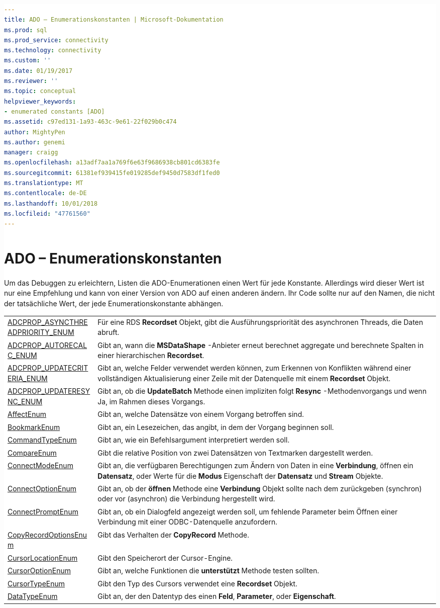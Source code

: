 ```yaml
---
title: ADO – Enumerationskonstanten | Microsoft-Dokumentation
ms.prod: sql
ms.prod_service: connectivity
ms.technology: connectivity
ms.custom: ''
ms.date: 01/19/2017
ms.reviewer: ''
ms.topic: conceptual
helpviewer_keywords:
- enumerated constants [ADO]
ms.assetid: c97ed131-1a93-463c-9e61-22f029b0c474
author: MightyPen
ms.author: genemi
manager: craigg
ms.openlocfilehash: a13adf7aa1a769f6e63f9686938cb801cd6383fe
ms.sourcegitcommit: 61381ef939415fe019285def9450d7583df1fed0
ms.translationtype: MT
ms.contentlocale: de-DE
ms.lasthandoff: 10/01/2018
ms.locfileid: "47761560"
---
```

# <a name="ado-enumerated-constants"></a>ADO – Enumerationskonstanten
Um das Debuggen zu erleichtern, Listen die ADO-Enumerationen einen Wert für jede Konstante. Allerdings wird dieser Wert ist nur eine Empfehlung und kann von einer Version von ADO auf einen anderen ändern. Ihr Code sollte nur auf den Namen, die nicht der tatsächliche Wert, der jede Enumerationskonstante abhängen.  
  
|||  
|-|-|  
|[ADCPROP_ASYNCTHREADPRIORITY_ENUM](../../../ado/reference/ado-api/adcprop-asyncthreadpriority-enum.md)|Für eine RDS **Recordset** Objekt, gibt die Ausführungspriorität des asynchronen Threads, die Daten abruft.|  
|[ADCPROP_AUTORECALC_ENUM](../../../ado/reference/ado-api/adcprop-autorecalc-enum.md)|Gibt an, wann die **MSDataShape** -Anbieter erneut berechnet aggregate und berechnete Spalten in einer hierarchischen **Recordset**.|  
|[ADCPROP_UPDATECRITERIA_ENUM](../../../ado/reference/ado-api/adcprop-updatecriteria-enum.md)|Gibt an, welche Felder verwendet werden können, zum Erkennen von Konflikten während einer vollständigen Aktualisierung einer Zeile mit der Datenquelle mit einem **Recordset** Objekt.|  
|[ADCPROP_UPDATERESYNC_ENUM](../../../ado/reference/ado-api/adcprop-updateresync-enum.md)|Gibt an, ob die **UpdateBatch** Methode einen impliziten folgt **Resync** -Methodenvorgangs und wenn Ja, im Rahmen dieses Vorgangs.|  
|[AffectEnum](../../../ado/reference/ado-api/affectenum.md)|Gibt an, welche Datensätze von einem Vorgang betroffen sind.|  
|[BookmarkEnum](../../../ado/reference/ado-api/bookmarkenum.md)|Gibt an, ein Lesezeichen, das angibt, in dem der Vorgang beginnen soll.|  
|[CommandTypeEnum](../../../ado/reference/ado-api/commandtypeenum.md)|Gibt an, wie ein Befehlsargument interpretiert werden soll.|  
|[CompareEnum](../../../ado/reference/ado-api/compareenum.md)|Gibt die relative Position von zwei Datensätzen von Textmarken dargestellt werden.|  
|[ConnectModeEnum](../../../ado/reference/ado-api/connectmodeenum.md)|Gibt an, die verfügbaren Berechtigungen zum Ändern von Daten in eine **Verbindung**, öffnen ein **Datensatz**, oder Werte für die **Modus** Eigenschaft der  **Datensatz** und **Stream** Objekte.|  
|[ConnectOptionEnum](../../../ado/reference/ado-api/connectoptionenum.md)|Gibt an, ob der **öffnen** Methode eine **Verbindung** Objekt sollte nach dem zurückgeben (synchron) oder vor (asynchron) die Verbindung hergestellt wird.|  
|[ConnectPromptEnum](../../../ado/reference/ado-api/connectpromptenum.md)|Gibt an, ob ein Dialogfeld angezeigt werden soll, um fehlende Parameter beim Öffnen einer Verbindung mit einer ODBC-Datenquelle anzufordern.|  
|[CopyRecordOptionsEnum](../../../ado/reference/ado-api/copyrecordoptionsenum.md)|Gibt das Verhalten der **CopyRecord** Methode.|  
|[CursorLocationEnum](../../../ado/reference/ado-api/cursorlocationenum.md)|Gibt den Speicherort der Cursor-Engine.|  
|[CursorOptionEnum](../../../ado/reference/ado-api/cursoroptionenum.md)|Gibt an, welche Funktionen die **unterstützt** Methode testen sollten.|  
|[CursorTypeEnum](../../../ado/reference/ado-api/cursortypeenum.md)|Gibt den Typ des Cursors verwendet eine **Recordset** Objekt.|  
|[DataTypeEnum](../../../ado/reference/ado-api/datatypeenum.md)|Gibt an, der den Datentyp des einen **Feld**, **Parameter**, oder **Eigenschaft**.|  